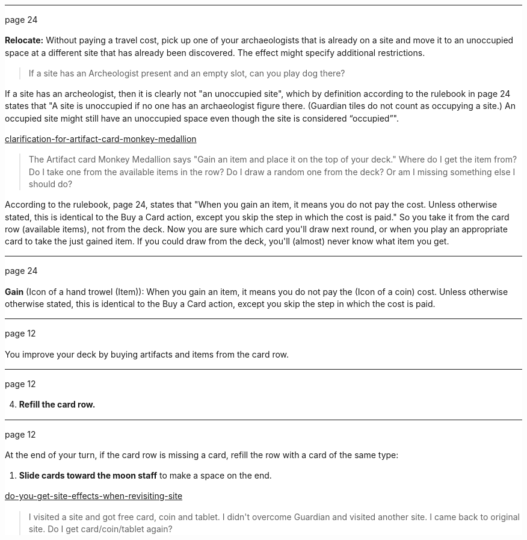 ----
page 24

**Relocate:** Without paying a travel cost, pick up one of your archaeologists that is already on a site and move it to an unoccupied space at a different site that has already been discovered. The effect might specify additional restrictions.

> If a site has an Archeologist present and an empty slot, can you play dog there?

If a site has an archeologist, then it is clearly not "an unoccupied site", which by definition according to the rulebook in page 24 states that "A site is unoccupied if no one has an archaeologist figure there. (Guardian tiles do not count as occupying a site.) An occupied site might still have an unoccupied space even though the site is considered “occupied”".

[clarification-for-artifact-card-monkey-medallion](https://boardgamegeek.com/thread/2611225/clarification-for-artifact-card-monkey-medallion)

> The Artifact card Monkey Medallion says "Gain an item and place it on the top of your deck." Where do I get the item from? Do I take one from the available items in the row? Do I draw a random one from the deck? Or am I missing something else I should do?

According to the rulebook, page 24, states that "When you gain an item, it means you do not pay the cost. Unless otherwise stated, this is identical to the Buy a Card action, except you skip the step in which the cost is paid." So you take it from the card row (available items), not from the deck. Now you are sure which card you'll draw next round, or when you play an appropriate card to take the just gained item. If you could draw from the deck, you'll (almost) never know what item you get.

----
page 24

**Gain** (Icon of a hand trowel (Item)): When you gain an item, it means you do not pay the (Icon of a coin) cost. Unless otherwise otherwise stated, this is identical to the Buy a Card action, except you skip the step in which the cost is paid.

----
page 12

You improve your deck by buying artifacts and items from the card row.

----
page 12

4. **Refill the card row.**

----
page 12

At the end of your turn, if the card row is missing a card, refill the row with a card of the same type:

1. **Slide cards toward the moon staff** to make a space on the end.

[do-you-get-site-effects-when-revisiting-site](https://boardgamegeek.com/thread/2636212/do-you-get-site-effects-when-revisiting-site)

> I visited a site and got free card, coin and tablet. I didn't overcome Guardian and visited another site. I came back to original site. Do I get card/coin/tablet again?

